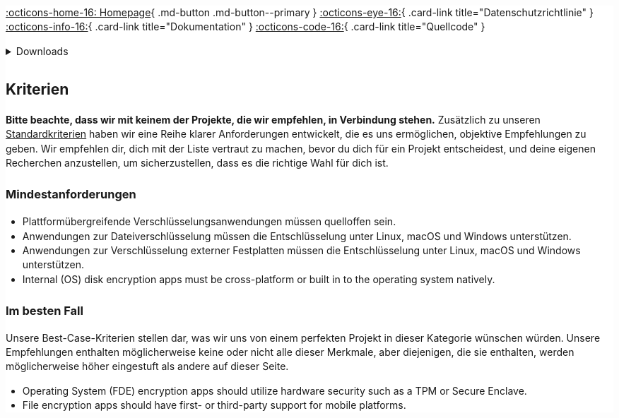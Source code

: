 [:octicons-home-16: Homepage](https://openkeychain.org){ .md-button .md-button--primary }
[:octicons-eye-16:](https://openkeychain.org/help/privacy-policy){ .card-link title="Datenschutzrichtlinie" }
[:octicons-info-16:](https://openkeychain.org/faq){ .card-link title="Dokumentation" }
[:octicons-code-16:](https://github.com/open-keychain/open-keychain){ .card-link title="Quellcode" }

<details class="downloads" markdown><summary>Downloads</summary></details>

</div>

## Kriterien

**Bitte beachte, dass wir mit keinem der Projekte, die wir empfehlen, in Verbindung stehen.** Zusätzlich zu unseren [Standardkriterien](about/criteria.md) haben wir eine Reihe klarer Anforderungen entwickelt, die es uns ermöglichen, objektive Empfehlungen zu geben. Wir empfehlen dir, dich mit der Liste vertraut zu machen, bevor du dich für ein Projekt entscheidest, und deine eigenen Recherchen anzustellen, um sicherzustellen, dass es die richtige Wahl für dich ist.

### Mindestanforderungen

- Plattformübergreifende Verschlüsselungsanwendungen müssen quelloffen sein.
- Anwendungen zur Dateiverschlüsselung müssen die Entschlüsselung unter Linux, macOS und Windows unterstützen.
- Anwendungen zur Verschlüsselung externer Festplatten müssen die Entschlüsselung unter Linux, macOS und Windows unterstützen.
- Internal (OS) disk encryption apps must be cross-platform or built in to the operating system natively.

### Im besten Fall

Unsere Best-Case-Kriterien stellen dar, was wir uns von einem perfekten Projekt in dieser Kategorie wünschen würden. Unsere Empfehlungen enthalten möglicherweise keine oder nicht alle dieser Merkmale, aber diejenigen, die sie enthalten, werden möglicherweise höher eingestuft als andere auf dieser Seite.

- Operating System (FDE) encryption apps should utilize hardware security such as a TPM or Secure Enclave.
- File encryption apps should have first- or third-party support for mobile platforms.
